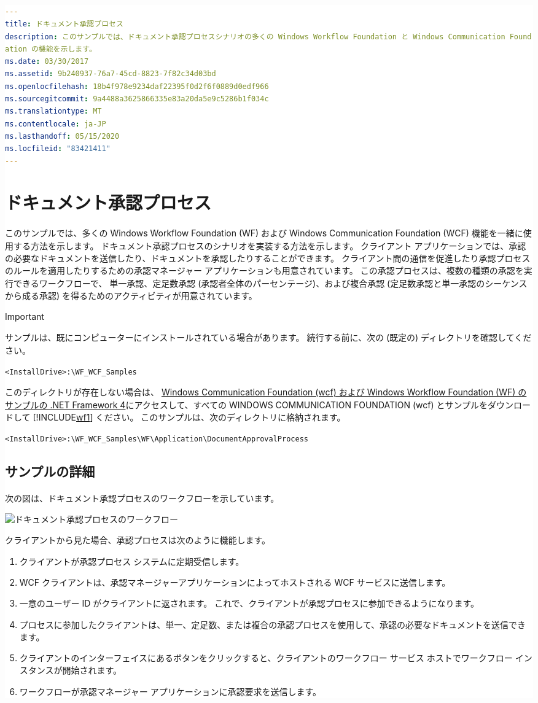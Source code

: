 ```yaml
---
title: ドキュメント承認プロセス
description: このサンプルでは、ドキュメント承認プロセスシナリオの多くの Windows Workflow Foundation と Windows Communication Foundation の機能を示します。
ms.date: 03/30/2017
ms.assetid: 9b240937-76a7-45cd-8823-7f82c34d03bd
ms.openlocfilehash: 18b4f978e9234daf22395f0d2f6f0889d0edf966
ms.sourcegitcommit: 9a4488a3625866335e83a20da5e9c5286b1f034c
ms.translationtype: MT
ms.contentlocale: ja-JP
ms.lasthandoff: 05/15/2020
ms.locfileid: "83421411"
---
```

# <a name="document-approval-process"></a>ドキュメント承認プロセス

このサンプルでは、多くの Windows Workflow Foundation (WF) および Windows Communication Foundation (WCF) 機能を一緒に使用する方法を示します。 ドキュメント承認プロセスのシナリオを実装する方法を示します。 クライアント アプリケーションでは、承認の必要なドキュメントを送信したり、ドキュメントを承認したりすることができます。 クライアント間の通信を促進したり承認プロセスのルールを適用したりするための承認マネージャー アプリケーションも用意されています。 この承認プロセスは、複数の種類の承認を実行できるワークフローで、 単一承認、定足数承認 (承認者全体のパーセンテージ)、および複合承認 (定足数承認と単一承認のシーケンスから成る承認) を得るためのアクティビティが用意されています。

> [!IMPORTANT]
> サンプルは、既にコンピューターにインストールされている場合があります。 続行する前に、次の (既定の) ディレクトリを確認してください。
>
> `<InstallDrive>:\WF_WCF_Samples`
>
> このディレクトリが存在しない場合は、 [Windows Communication Foundation (wcf) および Windows Workflow Foundation (WF) のサンプルの .NET Framework 4](https://www.microsoft.com/download/details.aspx?id=21459)にアクセスして、すべての WINDOWS COMMUNICATION FOUNDATION (wcf) とサンプルをダウンロードして [!INCLUDE[wf1](../../../../includes/wf1-md.md)] ください。 このサンプルは、次のディレクトリに格納されます。
>
> `<InstallDrive>:\WF_WCF_Samples\WF\Application\DocumentApprovalProcess`

## <a name="sample-details"></a>サンプルの詳細

次の図は、ドキュメント承認プロセスのワークフローを示しています。

![ドキュメント承認プロセスのワークフロー](./media/document-approval-process/document-approval-process.jpg)

クライアントから見た場合、承認プロセスは次のように機能します。

1. クライアントが承認プロセス システムに定期受信します。

2. WCF クライアントは、承認マネージャーアプリケーションによってホストされる WCF サービスに送信します。

3. 一意のユーザー ID がクライアントに返されます。 これで、クライアントが承認プロセスに参加できるようになります。

4. プロセスに参加したクライアントは、単一、定足数、または複合の承認プロセスを使用して、承認の必要なドキュメントを送信できます。

5. クライアントのインターフェイスにあるボタンをクリックすると、クライアントのワークフロー サービス ホストでワークフロー インスタンスが開始されます。

6. ワークフローが承認マネージャー アプリケーションに承認要求を送信します。
